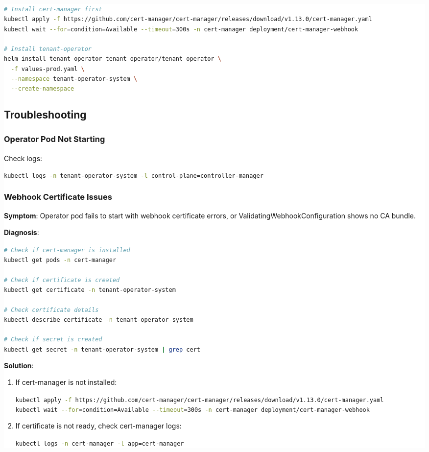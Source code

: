 ```bash
# Install cert-manager first
kubectl apply -f https://github.com/cert-manager/cert-manager/releases/download/v1.13.0/cert-manager.yaml
kubectl wait --for=condition=Available --timeout=300s -n cert-manager deployment/cert-manager-webhook

# Install tenant-operator
helm install tenant-operator tenant-operator/tenant-operator \
  -f values-prod.yaml \
  --namespace tenant-operator-system \
  --create-namespace
```

## Troubleshooting

### Operator Pod Not Starting

Check logs:
```bash
kubectl logs -n tenant-operator-system -l control-plane=controller-manager
```

### Webhook Certificate Issues

**Symptom**: Operator pod fails to start with webhook certificate errors, or ValidatingWebhookConfiguration shows no CA bundle.

**Diagnosis**:
```bash
# Check if cert-manager is installed
kubectl get pods -n cert-manager

# Check if certificate is created
kubectl get certificate -n tenant-operator-system

# Check certificate details
kubectl describe certificate -n tenant-operator-system

# Check if secret is created
kubectl get secret -n tenant-operator-system | grep cert
```

**Solution**:
1. If cert-manager is not installed:
   ```bash
   kubectl apply -f https://github.com/cert-manager/cert-manager/releases/download/v1.13.0/cert-manager.yaml
   kubectl wait --for=condition=Available --timeout=300s -n cert-manager deployment/cert-manager-webhook
   ```

2. If certificate is not ready, check cert-manager logs:
   ```bash
   kubectl logs -n cert-manager -l app=cert-manager
   ```
